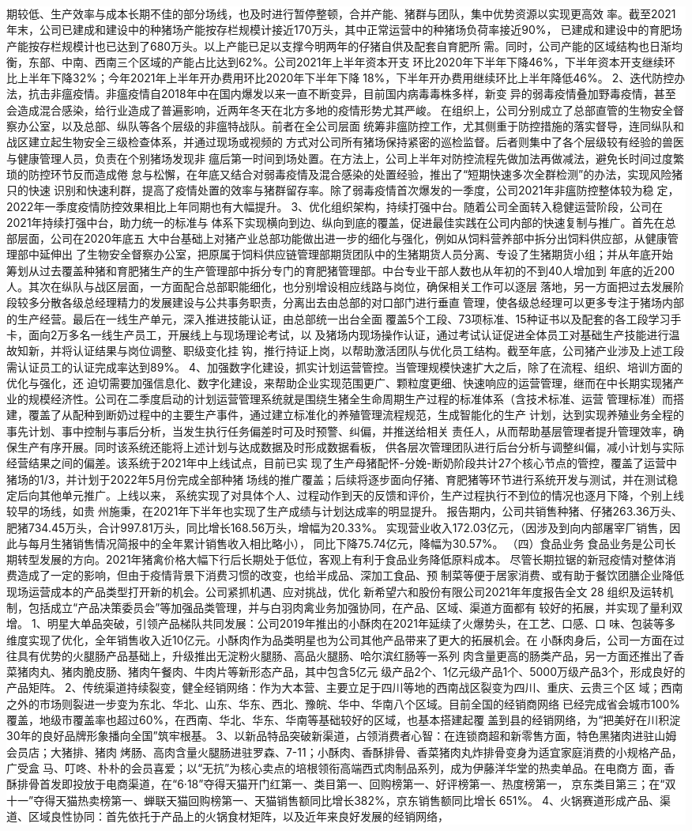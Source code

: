 期较低、生产效率与成本长期不佳的部分场线，也及时进行暂停整顿，合并产能、猪群与团队，集中优势资源以实现更高效
率。截至2021年末，公司已建成和建设中的种猪场产能按存栏规模计接近170万头，其中正常运营中的种猪场负荷率接近90%，
已建成和建设中的育肥场产能按存栏规模计也已达到了680万头。以上产能已足以支撑今明两年的仔猪自供及配套自育肥所
需。同时，公司产能的区域结构也日渐均衡，东部、中南、西南三个区域的产能占比达到62%。公司2021年上半年资本开支
环比2020年下半年下降46%，下半年资本开支继续环比上半年下降32%；今年2021年上半年开办费用环比2020年下半年下降
18%，下半年开办费用继续环比上半年降低46%。
2、迭代防控办法，抗击非瘟疫情。非瘟疫情自2018年中在国内爆发以来一直不断变异，目前国内病毒毒株多样，新变
异的弱毒疫情叠加野毒疫情，甚至会造成混合感染，给行业造成了普遍影响，近两年冬天在北方多地的疫情形势尤其严峻。
在组织上，公司分别成立了总部直管的生物安全督察办公室，以及总部、纵队等各个层级的非瘟特战队。前者在全公司层面
统筹非瘟防控工作，尤其侧重于防控措施的落实督导，连同纵队和战区建立起生物安全三级检查体系，并通过现场或视频的
方式对公司所有猪场保持紧密的巡检监督。后者则集中了各个层级较有经验的兽医与健康管理人员，负责在个别猪场发现非
瘟后第一时间到场处置。在方法上，公司上半年对防控流程先做加法再做减法，避免长时间过度繁琐的防控环节反而造成倦
怠与松懈，在年底又结合对弱毒疫情及混合感染的处置经验，推出了“短期快速多次全群检测”的办法，实现风险猪只的快速
识别和快速利群，提高了疫情处置的效率与猪群留存率。除了弱毒疫情首次爆发的一季度，公司2021年非瘟防控整体较为稳
定，2022年一季度疫情防控效果相比上年同期也有大幅提升。
3、优化组织架构，持续打强中台。随着公司全面转入稳健运营阶段，公司在2021年持续打强中台，助力统一的标准与
体系下实现横向到边、纵向到底的覆盖，促进最佳实践在公司内部的快速复制与推广。首先在总部层面，公司在2020年底五
大中台基础上对猪产业总部功能做出进一步的细化与强化，例如从饲料营养部中拆分出饲料供应部，从健康管理部中延伸出
了生物安全督察办公室，把原属于饲料供应链管理部期货团队中的生猪期货人员分离、专设了生猪期货小组；并从年底开始
筹划从过去覆盖种猪和育肥猪生产的生产管理部中拆分专门的育肥猪管理部。中台专业干部人数也从年初的不到40人增加到
年底的近200人。其次在纵队与战区层面，一方面配合总部职能细化，也分别增设相应线路与岗位，确保相关工作可以逐层
落地，另一方面把过去发展阶段较多分散各级总经理精力的发展建设与公共事务职责，分离出去由总部的对口部门进行垂直
管理，使各级总经理可以更多专注于猪场内部的生产经营。最后在一线生产单元，深入推进技能认证，由总部统一出台全面
覆盖5个工段、73项标准、15种证书以及配套的各工段学习手卡，面向2万多名一线生产员工，开展线上与现场理论考试，以
及猪场内现场操作认证，通过考试认证促进全体员工对基础生产技能进行温故知新，并将认证结果与岗位调整、职级变化挂
钩，推行持证上岗，以帮助激活团队与优化员工结构。截至年底，公司猪产业涉及上述工段需认证员工的认证完成率达到89%。
4、加强数字化建设，抓实计划运营管控。当管理规模快速扩大之后，除了在流程、组织、培训方面的优化与强化，还
迫切需要加强信息化、数字化建设，来帮助企业实现范围更广、颗粒度更细、快速响应的运营管理，继而在中长期实现猪产
业的规模经济性。公司在二季度启动的计划运营管理系统就是围绕生猪全生命周期生产过程的标准体系（含技术标准、运营
管理标准）而搭建，覆盖了从配种到断奶过程中的主要生产事件，通过建立标准化的养殖管理流程规范，生成智能化的生产
计划，达到实现养殖业务全程的事先计划、事中控制与事后分析，当发生执行任务偏差时可及时预警、纠偏，并推送给相关
责任人，从而帮助基层管理者提升管理效率，确保生产有序开展。同时该系统还能将上述计划与达成数据及时形成数据看板，
供各层次管理团队进行后台分析与调整纠偏，减小计划与实际经营结果之间的偏差。该系统于2021年中上线试点，目前已实
现了生产母猪配怀-分娩-断奶阶段共计27个核心节点的管控，覆盖了运营中猪场的1/3，并计划于2022年5月份完成全部种猪
场线的推广覆盖；后续将逐步面向仔猪、育肥猪等环节进行系统开发与测试，并在测试稳定后向其他单元推广。上线以来，
系统实现了对具体个人、过程动作到天的反馈和评价，生产过程执行不到位的情况也逐月下降，个别上线较早的场线，如贵
州施秉，在2021年下半年也实现了生产成绩与计划达成率的明显提升。
报告期内，公司共销售种猪、仔猪263.36万头、肥猪734.45万头，合计997.81万头，同比增长168.56万头，增幅为20.33%。
实现营业收入172.03亿元，（因涉及到向内部屠宰厂销售，因此与每月生猪销售情况简报中的全年累计销售收入相比略小），
同比下降75.74亿元，降幅为30.57%。
（四）食品业务
食品业务是公司长期转型发展的方向。2021年猪禽价格大幅下行后长期处于低位，客观上有利于食品业务降低原料成本。
尽管长期拉锯的新冠疫情对整体消费造成了一定的影响，但由于疫情背景下消费习惯的改变，也给半成品、深加工食品、预
制菜等便于居家消费、或有助于餐饮团膳企业降低现场运营成本的产品类型打开新的机会。公司紧抓机遇、应对挑战，优化
新希望六和股份有限公司2021年年度报告全文
28
组织及运转机制，包括成立“产品决策委员会”等加强品类管理，并与白羽肉禽业务加强协同，在产品、区域、渠道方面都有
较好的拓展，并实现了量利双增。
1、明星大单品突破，引领产品梯队共同发展：公司2019年推出的小酥肉在2021年延续了火爆势头，在工艺、口感、口
味、包装等多维度实现了优化，全年销售收入近10亿元。小酥肉作为品类明星也为公司其他产品带来了更大的拓展机会。在
小酥肉身后，公司一方面在过往具有优势的火腿肠产品基础上，升级推出无淀粉火腿肠、高品火腿肠、哈尔滨红肠等一系列
肉含量更高的肠类产品，另一方面还推出了香菜猪肉丸、猪肉脆皮肠、猪肉午餐肉、牛肉片等新形态产品，其中包含5亿元
级产品2个、1亿元级产品1个、5000万级产品3个，形成良好的产品矩阵。
2、传统渠道持续裂变，健全经销网络：作为大本营、主要立足于四川等地的西南战区裂变为四川、重庆、云贵三个区
域；西南之外的市场则裂进一步变为东北、华北、山东、华东、西北、豫皖、华中、华南八个区域。目前全国的经销商网络
已经完成省会城市100%覆盖，地级市覆盖率也超过60%，在西南、华北、华东、华南等基础较好的区域，也基本搭建起覆
盖到县的经销网络，为“把美好在川积淀30年的良好品牌形象播向全国”筑牢根基。
3、以新品特品突破新渠道，占领消费者心智：在连锁商超和新零售方面，特色黑猪肉进驻山姆会员店；大猪排、猪肉
烤肠、高肉含量火腿肠进驻罗森、7-11；小酥肉、香酥排骨、香菜猪肉丸炸排骨变身为适宜家庭消费的小规格产品，广受盒
马、叮咚、朴朴的会员喜爱；以“无抗”为核心卖点的培根领衔高端西式肉制品系列，成为伊藤洋华堂的热卖单品。在电商方
面，香酥排骨首发即投放于电商渠道，在“6·18”夺得天猫开门红第一、类目第一、回购榜第一、好评榜第一、热度榜第一，
京东类目第三；在“双十一”夺得天猫热卖榜第一、蝉联天猫回购榜第一、天猫销售额同比增长382%，京东销售额同比增长
651%。
4、火锅赛道形成产品、渠道、区域良性协同：首先依托于产品上的火锅食材矩阵，以及近年来良好发展的经销网络，
